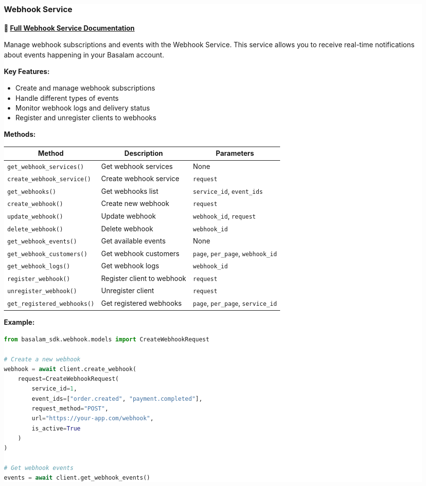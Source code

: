 ### Webhook Service

**📖 [Full Webhook Service Documentation](docs/en/services/webhook.md)**

Manage webhook subscriptions and events with the Webhook Service. This service allows you to receive real-time
notifications about events happening in your Basalam account.

**Key Features:**

- Create and manage webhook subscriptions
- Handle different types of events
- Monitor webhook logs and delivery status
- Register and unregister clients to webhooks

**Methods:**

| Method                      | Description                | Parameters                       |
|-----------------------------|----------------------------|----------------------------------|
| `get_webhook_services()`    | Get webhook services       | None                             |
| `create_webhook_service()`  | Create webhook service     | `request`                        |
| `get_webhooks()`            | Get webhooks list          | `service_id`, `event_ids`        |
| `create_webhook()`          | Create new webhook         | `request`                        |
| `update_webhook()`          | Update webhook             | `webhook_id`, `request`          |
| `delete_webhook()`          | Delete webhook             | `webhook_id`                     |
| `get_webhook_events()`      | Get available events       | None                             |
| `get_webhook_customers()`   | Get webhook customers      | `page`, `per_page`, `webhook_id` |
| `get_webhook_logs()`        | Get webhook logs           | `webhook_id`                     |
| `register_webhook()`        | Register client to webhook | `request`                        |
| `unregister_webhook()`      | Unregister client          | `request`                        |
| `get_registered_webhooks()` | Get registered webhooks    | `page`, `per_page`, `service_id` |

**Example:**

```python
from basalam_sdk.webhook.models import CreateWebhookRequest

# Create a new webhook
webhook = await client.create_webhook(
    request=CreateWebhookRequest(
        service_id=1,
        event_ids=["order.created", "payment.completed"],
        request_method="POST",
        url="https://your-app.com/webhook",
        is_active=True
    )
)

# Get webhook events
events = await client.get_webhook_events()
```
